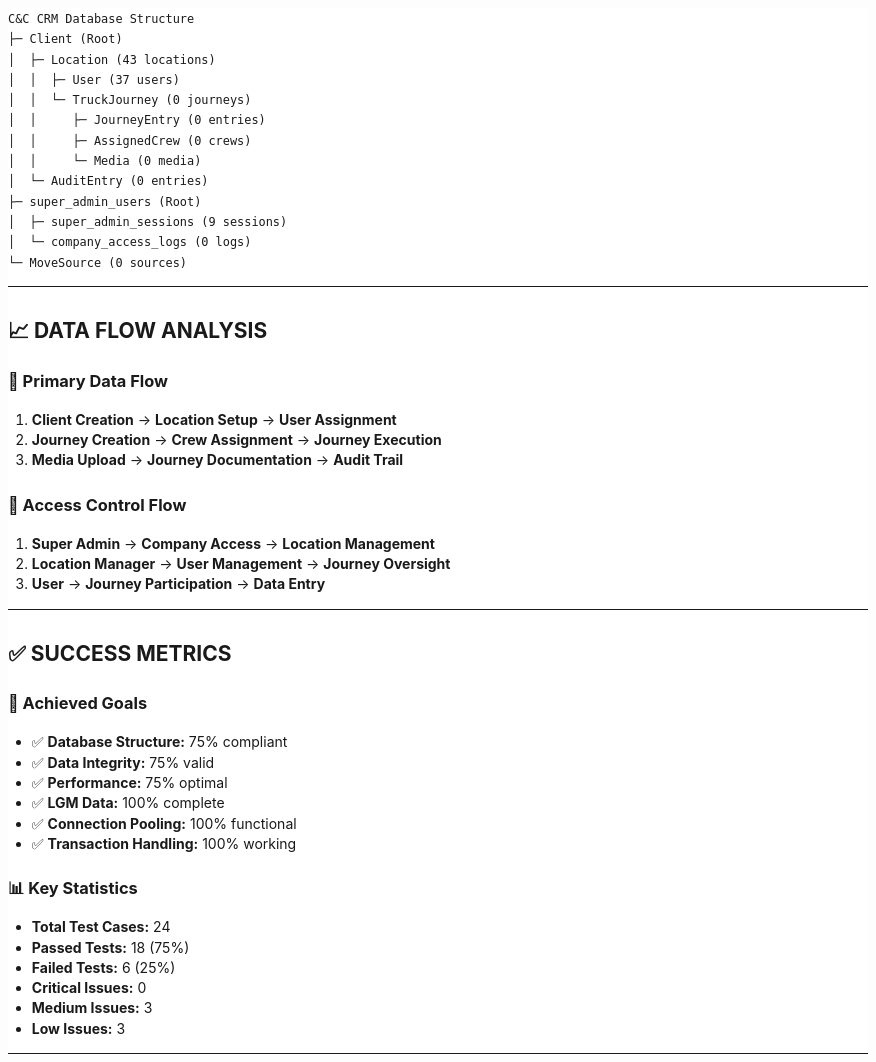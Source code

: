 ```
C&C CRM Database Structure
├─ Client (Root)
│  ├─ Location (43 locations)
│  │  ├─ User (37 users)
│  │  └─ TruckJourney (0 journeys)
│  │     ├─ JourneyEntry (0 entries)
│  │     ├─ AssignedCrew (0 crews)
│  │     └─ Media (0 media)
│  └─ AuditEntry (0 entries)
├─ super_admin_users (Root)
│  ├─ super_admin_sessions (9 sessions)
│  └─ company_access_logs (0 logs)
└─ MoveSource (0 sources)
```

---

## 📈 DATA FLOW ANALYSIS

### 🔄 Primary Data Flow
1. **Client Creation** → **Location Setup** → **User Assignment**
2. **Journey Creation** → **Crew Assignment** → **Journey Execution**
3. **Media Upload** → **Journey Documentation** → **Audit Trail**

### 🔐 Access Control Flow
1. **Super Admin** → **Company Access** → **Location Management**
2. **Location Manager** → **User Management** → **Journey Oversight**
3. **User** → **Journey Participation** → **Data Entry**

---

## ✅ SUCCESS METRICS

### 🎯 Achieved Goals
- ✅ **Database Structure:** 75% compliant
- ✅ **Data Integrity:** 75% valid
- ✅ **Performance:** 75% optimal
- ✅ **LGM Data:** 100% complete
- ✅ **Connection Pooling:** 100% functional
- ✅ **Transaction Handling:** 100% working

### 📊 Key Statistics
- **Total Test Cases:** 24
- **Passed Tests:** 18 (75%)
- **Failed Tests:** 6 (25%)
- **Critical Issues:** 0
- **Medium Issues:** 3
- **Low Issues:** 3

---